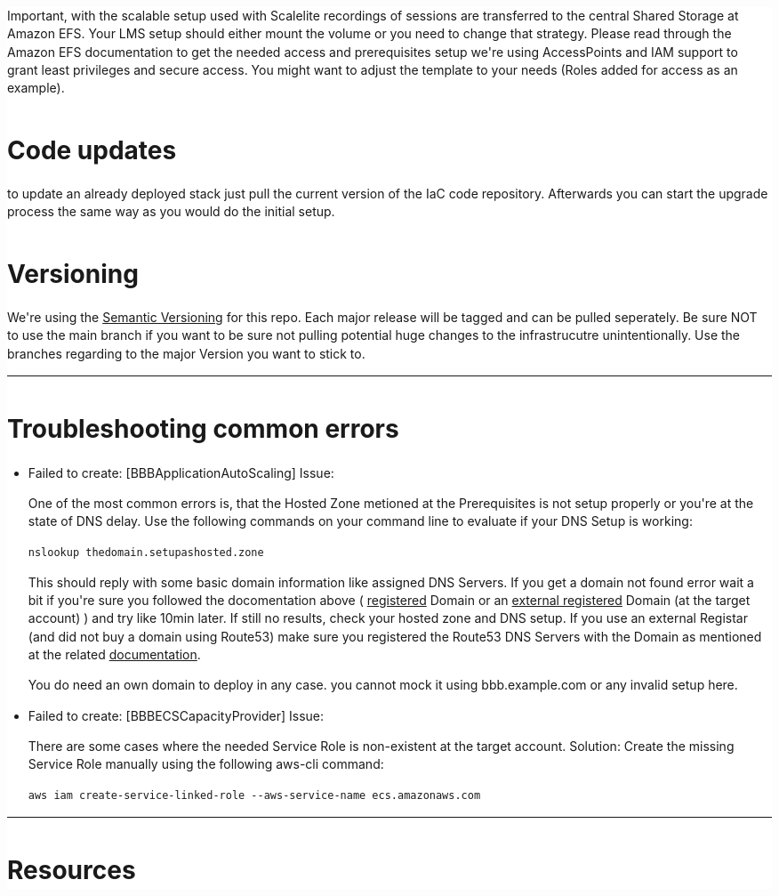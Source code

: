 Important, with the scalable setup used with Scalelite recordings of sessions are transferred to the central Shared Storage at Amazon EFS. Your LMS setup should either mount the volume or you need to change that strategy. Please read through the Amazon EFS documentation to get the needed access and prerequisites setup we're using AccessPoints and IAM support to grant least privileges and secure access. You might want to adjust the template to your needs (Roles added for access as an example). 

# Code updates

to update an already deployed stack just pull the current version of the IaC code repository. Afterwards you can start the upgrade process the same way as you would do the initial setup. 

# Versioning

We're using the [Semantic Versioning](https://semver.org/) for this repo. Each major release will be tagged and can be pulled seperately. 
Be sure NOT to use the main branch if you want to be sure not pulling potential huge changes to the infrastrucutre unintentionally. Use the branches regarding to the major Version you want to stick to. 

---
# Troubleshooting common errors

- Failed to create: [BBBApplicationAutoScaling] Issue: 

    One of the most common errors is, that the Hosted Zone metioned at the Prerequisites is not setup properly or you're at the state of DNS delay. Use the following commands on your command line to evaluate if your DNS Setup is working: 

    ```nslookup thedomain.setupashosted.zone```

    This should reply with some basic domain information like assigned DNS Servers. If you get a domain not found error wait a bit if you're sure you followed the docomentation above ( [registered](https://docs.aws.amazon.com/Route53/latest/DeveloperGuide/domain-register.html) Domain or an [external registered](https://docs.aws.amazon.com/Route53/latest/DeveloperGuide/migrate-dns-domain-in-use.html) Domain (at the target account) ) and try like 10min later. If still no results, check your hosted zone and DNS setup. 
    If you use an external Registar (and did not buy a domain using Route53) make sure you registered the Route53 DNS Servers with the Domain as mentioned at the related [documentation](https://docs.aws.amazon.com/Route53/latest/DeveloperGuide/migrate-dns-domain-in-use.html). 
    
    You do need an own domain to deploy in any case. you cannot mock it using bbb.example.com or any invalid setup here. 

- Failed to create: [BBBECSCapacityProvider] Issue: 
    
    There are some cases where the needed Service Role is non-existent at the target account. 
    Solution: Create the missing Service Role manually using the following aws-cli command:

    ```aws iam create-service-linked-role --aws-service-name ecs.amazonaws.com```

---
# Resources
